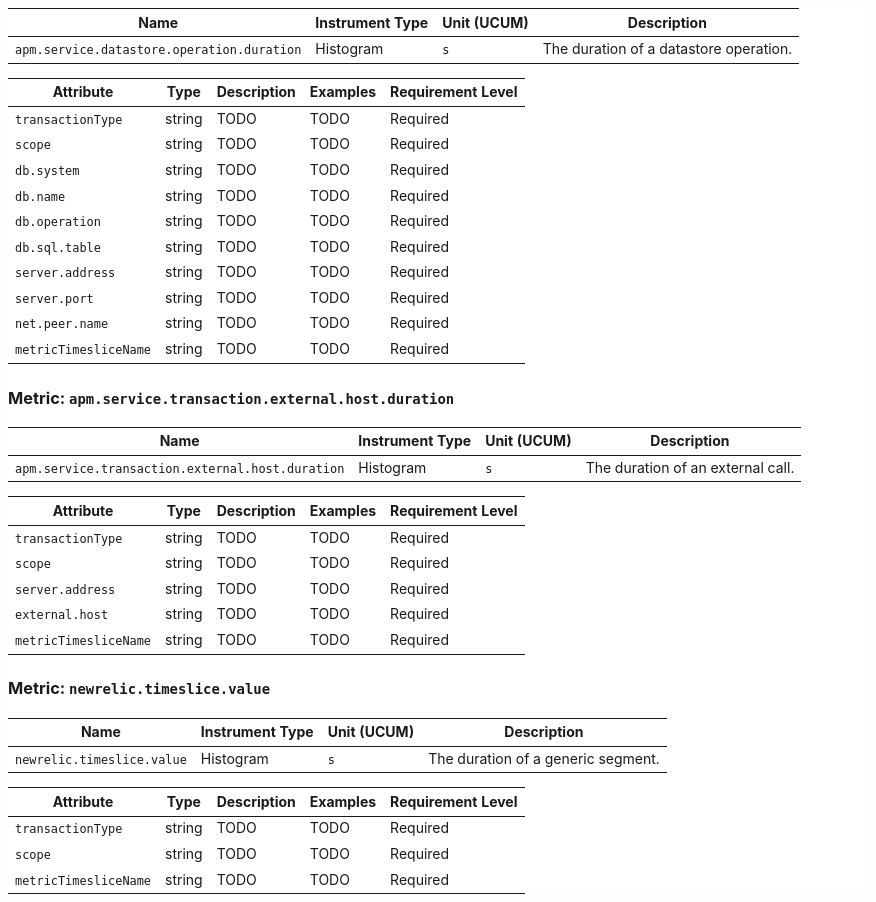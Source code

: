 | Name     | Instrument Type | Unit (UCUM) | Description    |
| -------- | --------------- | ----------- | -------------- |
| `apm.service.datastore.operation.duration` | Histogram | `s` | The duration of a datastore operation. |

| Attribute  | Type | Description  | Examples  | Requirement Level |
|---|---|---|---|---|
| `transactionType` | string | TODO | TODO | Required |
| `scope` | string | TODO | TODO | Required |
| `db.system` | string | TODO | TODO | Required |
| `db.name` | string | TODO | TODO | Required |
| `db.operation` | string | TODO | TODO | Required |
| `db.sql.table` | string | TODO | TODO | Required |
| `server.address` | string | TODO | TODO | Required |
| `server.port` | string | TODO | TODO | Required |
| `net.peer.name` | string | TODO | TODO | Required |
| `metricTimesliceName` | string | TODO | TODO | Required |

### Metric: `apm.service.transaction.external.host.duration`

| Name     | Instrument Type | Unit (UCUM) | Description    |
| -------- | --------------- | ----------- | -------------- |
| `apm.service.transaction.external.host.duration` | Histogram | `s` | The duration of an external call. |

| Attribute  | Type | Description  | Examples  | Requirement Level |
|---|---|---|---|---|
| `transactionType` | string | TODO | TODO | Required |
| `scope` | string | TODO | TODO | Required |
| `server.address` | string | TODO | TODO | Required |
| `external.host` | string | TODO | TODO | Required |
| `metricTimesliceName` | string | TODO | TODO | Required |

### Metric: `newrelic.timeslice.value`

| Name     | Instrument Type | Unit (UCUM) | Description    |
| -------- | --------------- | ----------- | -------------- |
| `newrelic.timeslice.value` | Histogram | `s` | The duration of a generic segment. |

| Attribute  | Type | Description  | Examples  | Requirement Level |
|---|---|---|---|---|
| `transactionType` | string | TODO | TODO | Required |
| `scope` | string | TODO | TODO | Required |
| `metricTimesliceName` | string | TODO | TODO | Required |
